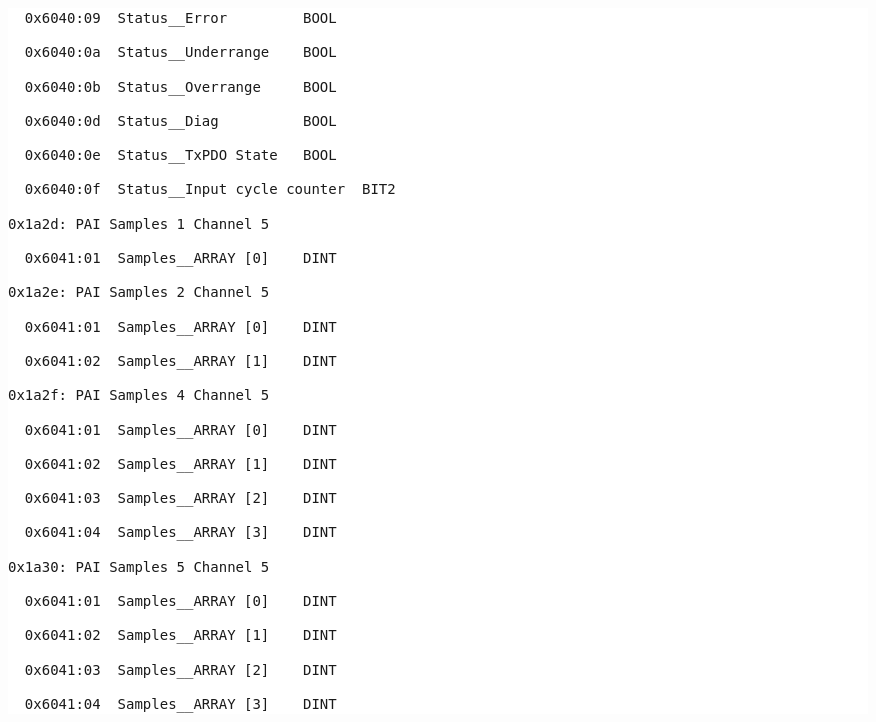 <tr class="txpdo">
<td colspan=3 align="left"><pre>  0x6040:09  Status__Error         BOOL</pre></td>
</tr>
<tr class="txpdo">
<td colspan=3 align="left"><pre>  0x6040:0a  Status__Underrange    BOOL</pre></td>
</tr>
<tr class="txpdo">
<td colspan=3 align="left"><pre>  0x6040:0b  Status__Overrange     BOOL</pre></td>
</tr>
<tr class="txpdo">
<td colspan=3 align="left"><pre>  0x6040:0d  Status__Diag          BOOL</pre></td>
</tr>
<tr class="txpdo">
<td colspan=3 align="left"><pre>  0x6040:0e  Status__TxPDO State   BOOL</pre></td>
</tr>
<tr class="txpdo">
<td colspan=3 align="left"><pre>  0x6040:0f  Status__Input cycle counter  BIT2</pre></td>
</tr>
<tr class="txpdo pdosection">
<td colspan=3 align="left"><pre>0x1a2d: PAI Samples 1 Channel 5</pre></td>
</tr>
<tr class="txpdo">
<td colspan=3 align="left"><pre>  0x6041:01  Samples__ARRAY [0]    DINT</pre></td>
</tr>
<tr class="txpdo pdosection">
<td colspan=3 align="left"><pre>0x1a2e: PAI Samples 2 Channel 5</pre></td>
</tr>
<tr class="txpdo">
<td colspan=3 align="left"><pre>  0x6041:01  Samples__ARRAY [0]    DINT</pre></td>
</tr>
<tr class="txpdo">
<td colspan=3 align="left"><pre>  0x6041:02  Samples__ARRAY [1]    DINT</pre></td>
</tr>
<tr class="txpdo pdosection">
<td colspan=3 align="left"><pre>0x1a2f: PAI Samples 4 Channel 5</pre></td>
</tr>
<tr class="txpdo">
<td colspan=3 align="left"><pre>  0x6041:01  Samples__ARRAY [0]    DINT</pre></td>
</tr>
<tr class="txpdo">
<td colspan=3 align="left"><pre>  0x6041:02  Samples__ARRAY [1]    DINT</pre></td>
</tr>
<tr class="txpdo">
<td colspan=3 align="left"><pre>  0x6041:03  Samples__ARRAY [2]    DINT</pre></td>
</tr>
<tr class="txpdo">
<td colspan=3 align="left"><pre>  0x6041:04  Samples__ARRAY [3]    DINT</pre></td>
</tr>
<tr class="txpdo pdosection">
<td colspan=3 align="left"><pre>0x1a30: PAI Samples 5 Channel 5</pre></td>
</tr>
<tr class="txpdo">
<td colspan=3 align="left"><pre>  0x6041:01  Samples__ARRAY [0]    DINT</pre></td>
</tr>
<tr class="txpdo">
<td colspan=3 align="left"><pre>  0x6041:02  Samples__ARRAY [1]    DINT</pre></td>
</tr>
<tr class="txpdo">
<td colspan=3 align="left"><pre>  0x6041:03  Samples__ARRAY [2]    DINT</pre></td>
</tr>
<tr class="txpdo">
<td colspan=3 align="left"><pre>  0x6041:04  Samples__ARRAY [3]    DINT</pre></td>
</tr>
<tr class="txpdo">